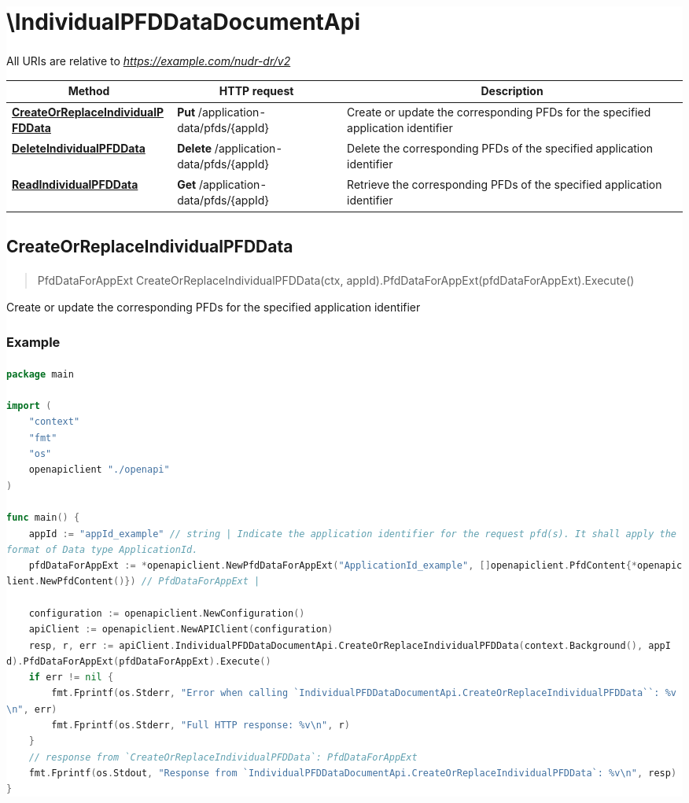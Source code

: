 # \IndividualPFDDataDocumentApi

All URIs are relative to *https://example.com/nudr-dr/v2*

Method | HTTP request | Description
------------- | ------------- | -------------
[**CreateOrReplaceIndividualPFDData**](IndividualPFDDataDocumentApi.md#CreateOrReplaceIndividualPFDData) | **Put** /application-data/pfds/{appId} | Create or update the corresponding PFDs for the specified application identifier
[**DeleteIndividualPFDData**](IndividualPFDDataDocumentApi.md#DeleteIndividualPFDData) | **Delete** /application-data/pfds/{appId} | Delete the corresponding PFDs of the specified application identifier
[**ReadIndividualPFDData**](IndividualPFDDataDocumentApi.md#ReadIndividualPFDData) | **Get** /application-data/pfds/{appId} | Retrieve the corresponding PFDs of the specified application identifier



## CreateOrReplaceIndividualPFDData

> PfdDataForAppExt CreateOrReplaceIndividualPFDData(ctx, appId).PfdDataForAppExt(pfdDataForAppExt).Execute()

Create or update the corresponding PFDs for the specified application identifier

### Example

```go
package main

import (
    "context"
    "fmt"
    "os"
    openapiclient "./openapi"
)

func main() {
    appId := "appId_example" // string | Indicate the application identifier for the request pfd(s). It shall apply the format of Data type ApplicationId. 
    pfdDataForAppExt := *openapiclient.NewPfdDataForAppExt("ApplicationId_example", []openapiclient.PfdContent{*openapiclient.NewPfdContent()}) // PfdDataForAppExt | 

    configuration := openapiclient.NewConfiguration()
    apiClient := openapiclient.NewAPIClient(configuration)
    resp, r, err := apiClient.IndividualPFDDataDocumentApi.CreateOrReplaceIndividualPFDData(context.Background(), appId).PfdDataForAppExt(pfdDataForAppExt).Execute()
    if err != nil {
        fmt.Fprintf(os.Stderr, "Error when calling `IndividualPFDDataDocumentApi.CreateOrReplaceIndividualPFDData``: %v\n", err)
        fmt.Fprintf(os.Stderr, "Full HTTP response: %v\n", r)
    }
    // response from `CreateOrReplaceIndividualPFDData`: PfdDataForAppExt
    fmt.Fprintf(os.Stdout, "Response from `IndividualPFDDataDocumentApi.CreateOrReplaceIndividualPFDData`: %v\n", resp)
}
```
